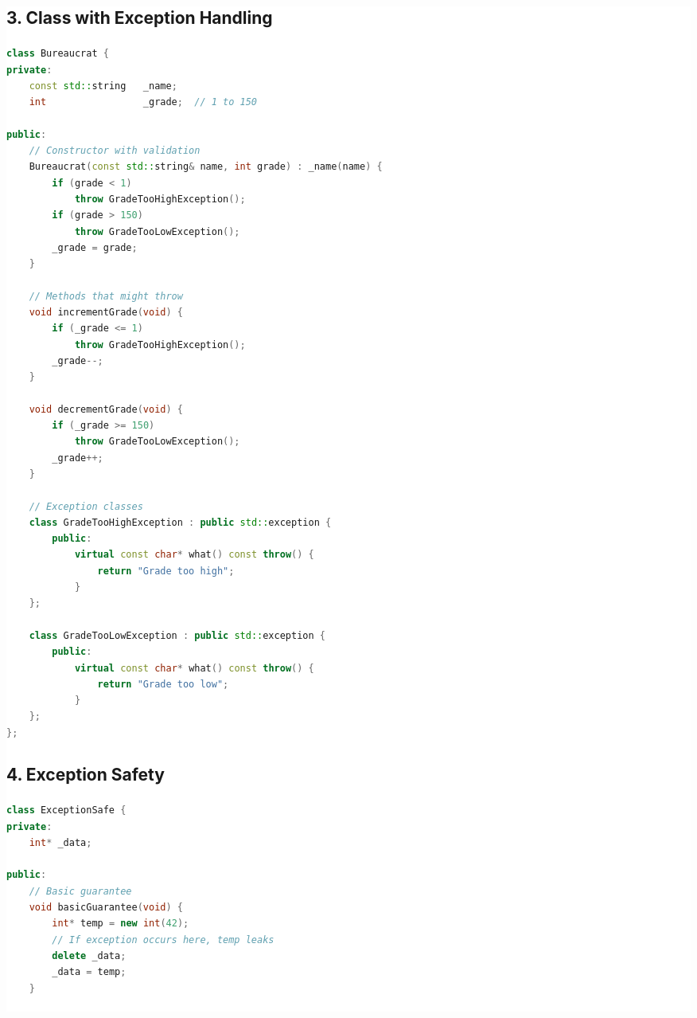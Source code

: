 ## 3. Class with Exception Handling
```cpp
class Bureaucrat {
private:
    const std::string   _name;
    int                 _grade;  // 1 to 150

public:
    // Constructor with validation
    Bureaucrat(const std::string& name, int grade) : _name(name) {
        if (grade < 1)
            throw GradeTooHighException();
        if (grade > 150)
            throw GradeTooLowException();
        _grade = grade;
    }
    
    // Methods that might throw
    void incrementGrade(void) {
        if (_grade <= 1)
            throw GradeTooHighException();
        _grade--;
    }
    
    void decrementGrade(void) {
        if (_grade >= 150)
            throw GradeTooLowException();
        _grade++;
    }
    
    // Exception classes
    class GradeTooHighException : public std::exception {
        public:
            virtual const char* what() const throw() {
                return "Grade too high";
            }
    };
    
    class GradeTooLowException : public std::exception {
        public:
            virtual const char* what() const throw() {
                return "Grade too low";
            }
    };
};
```

## 4. Exception Safety
```cpp
class ExceptionSafe {
private:
    int* _data;

public:
    // Basic guarantee
    void basicGuarantee(void) {
        int* temp = new int(42);
        // If exception occurs here, temp leaks
        delete _data;
        _data = temp;
    }
    
```